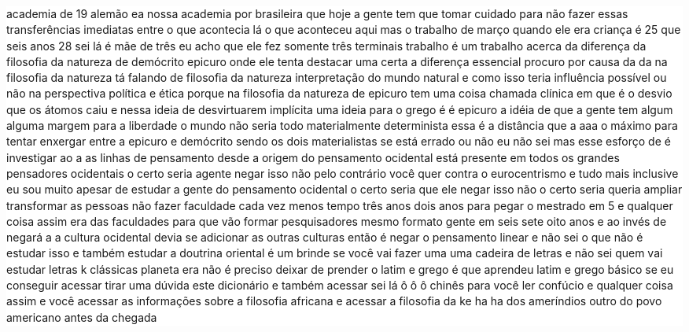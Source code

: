 academia de 19 alemão ea nossa academia
por brasileira que hoje a gente tem que
tomar cuidado para não fazer essas
transferências imediatas entre o que
acontecia lá o que aconteceu aqui mas o
trabalho de março quando ele era criança
é 25 que seis anos 28 sei lá é mãe de
três eu acho que ele fez somente três
terminais trabalho é um trabalho acerca
da diferença da filosofia da natureza de
demócrito epicuro onde ele tenta
destacar uma certa a diferença essencial
procuro por causa da da na filosofia da
natureza
tá falando de filosofia da natureza
interpretação do mundo natural e como
isso teria influência possível ou não na
perspectiva política e ética porque na
filosofia da natureza de epicuro tem uma
coisa chamada clínica em que é o desvio
que os átomos caiu e nessa ideia de
desvirtuarem implícita uma ideia para o
grego é é epicuro a idéia de que a gente
tem algum alguma margem para a liberdade
o mundo não seria todo materialmente
determinista essa é a distância que a
aaa o máximo para tentar enxergar entre
a epicuro e demócrito sendo os dois
materialistas se está errado ou não eu
não sei mas esse esforço de é investigar
ao a as linhas de pensamento desde a
origem do pensamento ocidental está
presente em todos os grandes pensadores
ocidentais
o certo seria agente negar isso não pelo
contrário você quer contra o
eurocentrismo e tudo mais inclusive eu
sou muito apesar de estudar a gente do
pensamento ocidental o certo seria que
ele negar isso não o certo seria queria
ampliar transformar as pessoas não fazer
faculdade cada vez menos tempo três anos
dois anos para pegar o mestrado em 5 e
qualquer coisa assim era das faculdades
para que vão formar pesquisadores mesmo
formato gente em seis sete oito anos e
ao invés de negará a a cultura ocidental
devia se adicionar as outras culturas
então é negar o pensamento linear e não
sei o que não é estudar isso e também
estudar a doutrina oriental é um brinde
se você vai fazer uma uma cadeira de
letras e não sei quem vai estudar letras
k clássicas planeta era não é preciso
deixar de prender o latim e grego é que
aprendeu latim e grego básico
se eu conseguir acessar tirar uma dúvida
este dicionário e também acessar sei lá
ô ô ô chinês para você ler confúcio e
qualquer coisa assim e você acessar as
informações sobre a filosofia africana e
acessar
a filosofia da ke ha ha dos ameríndios
outro do povo americano antes da chegada